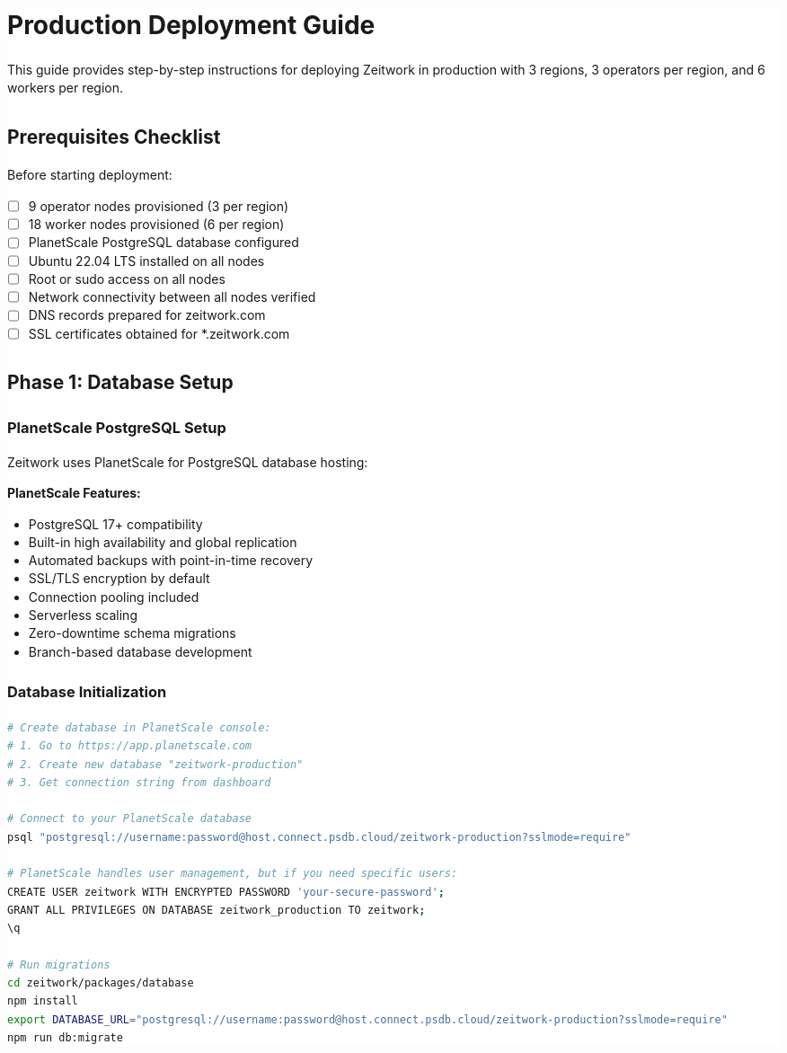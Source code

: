 # Production Deployment Guide

This guide provides step-by-step instructions for deploying Zeitwork in production with 3 regions, 3 operators per region, and 6 workers per region.

## Prerequisites Checklist

Before starting deployment:

- [ ] 9 operator nodes provisioned (3 per region)
- [ ] 18 worker nodes provisioned (6 per region)
- [ ] PlanetScale PostgreSQL database configured
- [ ] Ubuntu 22.04 LTS installed on all nodes
- [ ] Root or sudo access on all nodes
- [ ] Network connectivity between all nodes verified
- [ ] DNS records prepared for zeitwork.com
- [ ] SSL certificates obtained for \*.zeitwork.com

## Phase 1: Database Setup

### PlanetScale PostgreSQL Setup

Zeitwork uses PlanetScale for PostgreSQL database hosting:

**PlanetScale Features:**

- PostgreSQL 17+ compatibility
- Built-in high availability and global replication
- Automated backups with point-in-time recovery
- SSL/TLS encryption by default
- Connection pooling included
- Serverless scaling
- Zero-downtime schema migrations
- Branch-based database development

### Database Initialization

```bash
# Create database in PlanetScale console:
# 1. Go to https://app.planetscale.com
# 2. Create new database "zeitwork-production"
# 3. Get connection string from dashboard

# Connect to your PlanetScale database
psql "postgresql://username:password@host.connect.psdb.cloud/zeitwork-production?sslmode=require"

# PlanetScale handles user management, but if you need specific users:
CREATE USER zeitwork WITH ENCRYPTED PASSWORD 'your-secure-password';
GRANT ALL PRIVILEGES ON DATABASE zeitwork_production TO zeitwork;
\q

# Run migrations
cd zeitwork/packages/database
npm install
export DATABASE_URL="postgresql://username:password@host.connect.psdb.cloud/zeitwork-production?sslmode=require"
npm run db:migrate
```
